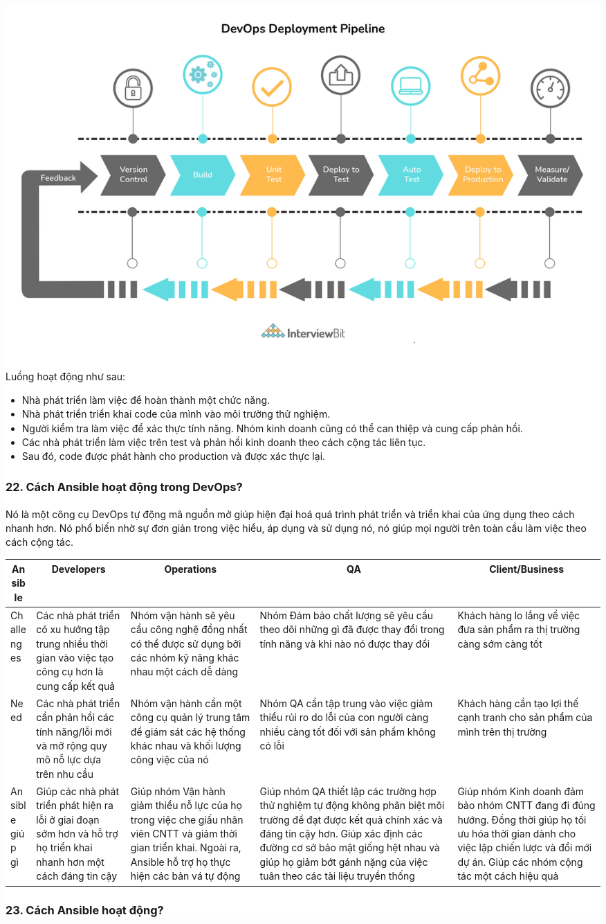 ![](./assets/DevOps_pipeline.jpg)

Luồng hoạt động như sau:
- Nhà phát triển làm việc để hoàn thành một chức năng.
- Nhà phát triển triển khai code của mình vào môi trường thử nghiệm.
- Người kiểm tra làm việc để xác thực tính năng. Nhóm kinh doanh cũng có thể can thiệp và cung cấp phản hồi.
- Các nhà phát triển làm việc trên test và phản hồi kinh doanh theo cách cộng tác liên tục.
- Sau đó, code được phát hành cho production và được xác thực lại.

### 22. Cách Ansible hoạt động trong DevOps?

Nó là một công cụ DevOps tự động mã nguồn mở giúp hiện đại hoá quá trình phát triển và triển khai của ứng dụng theo cách nhanh hơn. Nó phổ biến nhờ sự đơn giản trong việc hiểu, áp dụng và sử dụng nó, nó giúp mọi người trên toàn cầu làm việc theo cách cộng tác.

| Ansible | Developers | Operations | QA | Client/Business |
|-|-|-|-|-|
| Challenges | Các nhà phát triển có xu hướng tập trung nhiều thời gian vào việc tạo công cụ hơn là cung cấp kết quả | Nhóm vận hành sẽ yêu cầu công nghệ đồng nhất có thể được sử dụng bởi các nhóm kỹ năng khác nhau một cách dễ dàng | Nhóm Đảm bảo chất lượng sẽ yêu cầu theo dõi những gì đã được thay đổi trong tính năng và khi nào nó được thay đổi | Khách hàng lo lắng về việc đưa sản phẩm ra thị trường càng sớm càng tốt |
| Need | Các nhà phát triển cần phản hồi các tính năng/lỗi mới và mở rộng quy mô nỗ lực dựa trên nhu cầu | Nhóm vận hành cần một công cụ quản lý trung tâm để giám sát các hệ thống khác nhau và khối lượng công việc của nó | Nhóm QA cần tập trung vào việc giảm thiểu rủi ro do lỗi của con người càng nhiều càng tốt đối với sản phẩm không có lỗi | Khách hàng cần tạo lợi thế cạnh tranh cho sản phẩm của mình trên thị trường |
| Ansible giúp gì | Giúp các nhà phát triển phát hiện ra lỗi ở giai đoạn sớm hơn và hỗ trợ họ triển khai nhanh hơn một cách đáng tin cậy | Giúp nhóm Vận hành giảm thiểu nỗ lực của họ trong việc che giấu nhân viên CNTT và giảm thời gian triển khai. Ngoài ra, Ansible hỗ trợ họ thực hiện các bản vá tự động | Giúp nhóm QA thiết lập các trường hợp thử nghiệm tự động không phân biệt môi trường để đạt được kết quả chính xác và đáng tin cậy hơn. Giúp xác định các đường cơ sở bảo mật giống hệt nhau và giúp họ giảm bớt gánh nặng của việc tuân theo các tài liệu truyền thống | Giúp nhóm Kinh doanh đảm bảo nhóm CNTT đang đi đúng hướng. Đồng thời giúp họ tối ưu hóa thời gian dành cho việc lập chiến lược và đổi mới dự án. Giúp các nhóm cộng tác một cách hiệu quả |

### 23. Cách Ansible hoạt động?
